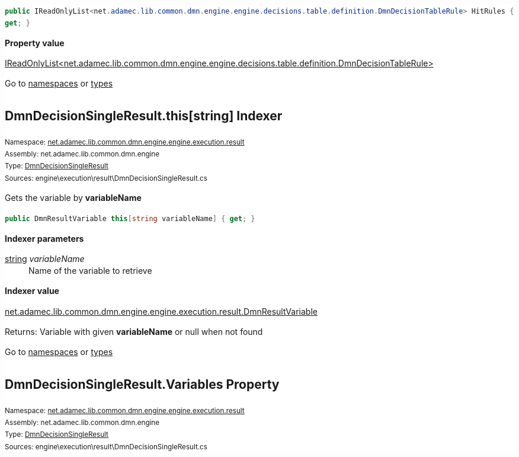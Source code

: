 

```csharp
public IReadOnlyList<net.adamec.lib.common.dmn.engine.engine.decisions.table.definition.DmnDecisionTableRule> HitRules { get; }
```

<strong>Property value</strong><dl><dt><a href="https://docs.microsoft.com/en-us/dotnet/api/system.collections.generic.ireadonlylist-1" target="_blank" >IReadOnlyList&lt;net.adamec.lib.common.dmn.engine.engine.decisions.table.definition.DmnDecisionTableRule&gt;</a></dt><dd></dd></dl>


Go to [namespaces](net.adamec.lib.common.dmn.engine.md#namespace-list) or [types](net.adamec.lib.common.dmn.engine.md#type-list)


 


##  <a id="p-net.adamec.lib.common.dmn.engine.engine.execution.result.dmndecisionsingleresult.item_system.string___1fefeca" />  DmnDecisionSingleResult.this[string] Indexer ##
<small>Namespace: [net.adamec.lib.common.dmn.engine.engine.execution.result](net.adamec.lib.common.dmn.engine.engine.execution.result__q1n4oi.md#n-net.adamec.lib.common.dmn.engine.engine.execution.result__q1n4oi)           
Assembly: net.adamec.lib.common.dmn.engine           
Type: [DmnDecisionSingleResult](net.adamec.lib.common.dmn.engine.engine.execution.result__q1n4oi.md#t-net.adamec.lib.common.dmn.engine.engine.execution.result.dmndecisionsingleresult__ly679u)           
Sources: engine\execution\result\DmnDecisionSingleResult.cs</small>


Gets the variable by <strong>variableName</strong>



```csharp
public DmnResultVariable this[string variableName] { get; }
```

<strong>Indexer parameters</strong><dl><dt><a href="https://docs.microsoft.com/en-us/dotnet/api/system.string" target="_blank" >string</a> <em>variableName</em></dt><dd>Name of the variable to retrieve</dd></dl>
<strong>Indexer value</strong><dl><dt>[net.adamec.lib.common.dmn.engine.engine.execution.result.DmnResultVariable](net.adamec.lib.common.dmn.engine.engine.execution.result__q1n4oi.md#t-net.adamec.lib.common.dmn.engine.engine.execution.result.dmnresultvariable__11d1drg)</dt><dd></dd></dl>Returns: Variable with given <strong>variableName</strong> or null when not found           



Go to [namespaces](net.adamec.lib.common.dmn.engine.md#namespace-list) or [types](net.adamec.lib.common.dmn.engine.md#type-list)


 


##  <a id="p-net.adamec.lib.common.dmn.engine.engine.execution.result.dmndecisionsingleresult.variables__1c767qh" />  DmnDecisionSingleResult.Variables Property ##
<small>Namespace: [net.adamec.lib.common.dmn.engine.engine.execution.result](net.adamec.lib.common.dmn.engine.engine.execution.result__q1n4oi.md#n-net.adamec.lib.common.dmn.engine.engine.execution.result__q1n4oi)           
Assembly: net.adamec.lib.common.dmn.engine           
Type: [DmnDecisionSingleResult](net.adamec.lib.common.dmn.engine.engine.execution.result__q1n4oi.md#t-net.adamec.lib.common.dmn.engine.engine.execution.result.dmndecisionsingleresult__ly679u)           
Sources: engine\execution\result\DmnDecisionSingleResult.cs</small>
